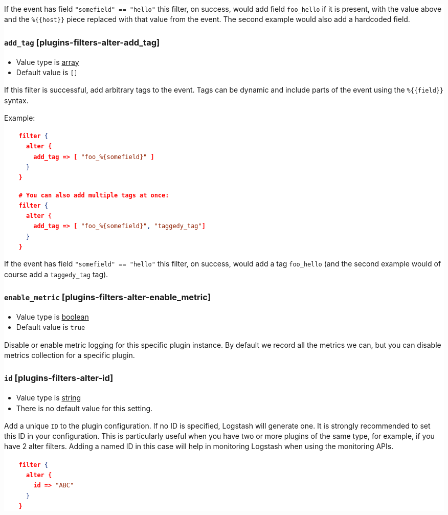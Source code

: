 If the event has field `"somefield" == "hello"` this filter, on success, would add field `foo_hello` if it is present, with the value above and the `%{{host}}` piece replaced with that value from the event. The second example would also add a hardcoded field.


### `add_tag` [plugins-filters-alter-add_tag]

* Value type is [array](/reference/configuration-file-structure.md#array)
* Default value is `[]`

If this filter is successful, add arbitrary tags to the event. Tags can be dynamic and include parts of the event using the `%{{field}}` syntax.

Example:

```json
    filter {
      alter {
        add_tag => [ "foo_%{somefield}" ]
      }
    }
```

```json
    # You can also add multiple tags at once:
    filter {
      alter {
        add_tag => [ "foo_%{somefield}", "taggedy_tag"]
      }
    }
```

If the event has field `"somefield" == "hello"` this filter, on success, would add a tag `foo_hello` (and the second example would of course add a `taggedy_tag` tag).


### `enable_metric` [plugins-filters-alter-enable_metric]

* Value type is [boolean](/reference/configuration-file-structure.md#boolean)
* Default value is `true`

Disable or enable metric logging for this specific plugin instance. By default we record all the metrics we can, but you can disable metrics collection for a specific plugin.


### `id` [plugins-filters-alter-id]

* Value type is [string](/reference/configuration-file-structure.md#string)
* There is no default value for this setting.

Add a unique `ID` to the plugin configuration. If no ID is specified, Logstash will generate one. It is strongly recommended to set this ID in your configuration. This is particularly useful when you have two or more plugins of the same type, for example, if you have 2 alter filters. Adding a named ID in this case will help in monitoring Logstash when using the monitoring APIs.

```json
    filter {
      alter {
        id => "ABC"
      }
    }
```
